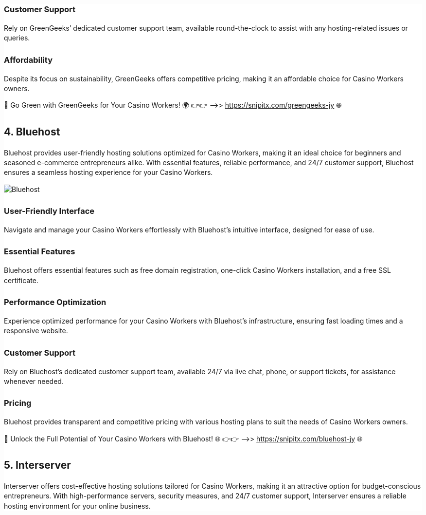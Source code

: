 ### Customer Support
Rely on GreenGeeks’ dedicated customer support team, available round-the-clock to assist with any hosting-related issues or queries.

### Affordability
Despite its focus on sustainability, GreenGeeks offers competitive pricing, making it an affordable choice for Casino Workers owners.

🌿 Go Green with GreenGeeks for Your Casino Workers! 🌍
👉👉 -->> https://snipitx.com/greengeeks-jy 🌐

## 4. Bluehost

Bluehost provides user-friendly hosting solutions optimized for Casino Workers, making it an ideal choice for beginners and seasoned e-commerce entrepreneurs alike. With essential features, reliable performance, and 24/7 customer support, Bluehost ensures a seamless hosting experience for your Casino Workers.

![Bluehost](https://i.imgur.com/PasFF9E.jpeg "Bluehost Hosting")

### User-Friendly Interface
Navigate and manage your Casino Workers effortlessly with Bluehost’s intuitive interface, designed for ease of use.

### Essential Features
Bluehost offers essential features such as free domain registration, one-click Casino Workers installation, and a free SSL certificate.

### Performance Optimization
Experience optimized performance for your Casino Workers with Bluehost’s infrastructure, ensuring fast loading times and a responsive website.

### Customer Support
Rely on Bluehost’s dedicated customer support team, available 24/7 via live chat, phone, or support tickets, for assistance whenever needed.

### Pricing
Bluehost provides transparent and competitive pricing with various hosting plans to suit the needs of Casino Workers owners.

🚀 Unlock the Full Potential of Your Casino Workers with Bluehost! 🌐
👉👉 -->> https://snipitx.com/bluehost-jy 🌐

## 5. Interserver

Interserver offers cost-effective hosting solutions tailored for Casino Workers, making it an attractive option for budget-conscious entrepreneurs. With high-performance servers, security measures, and 24/7 customer support, Interserver ensures a reliable hosting environment for your online business.
